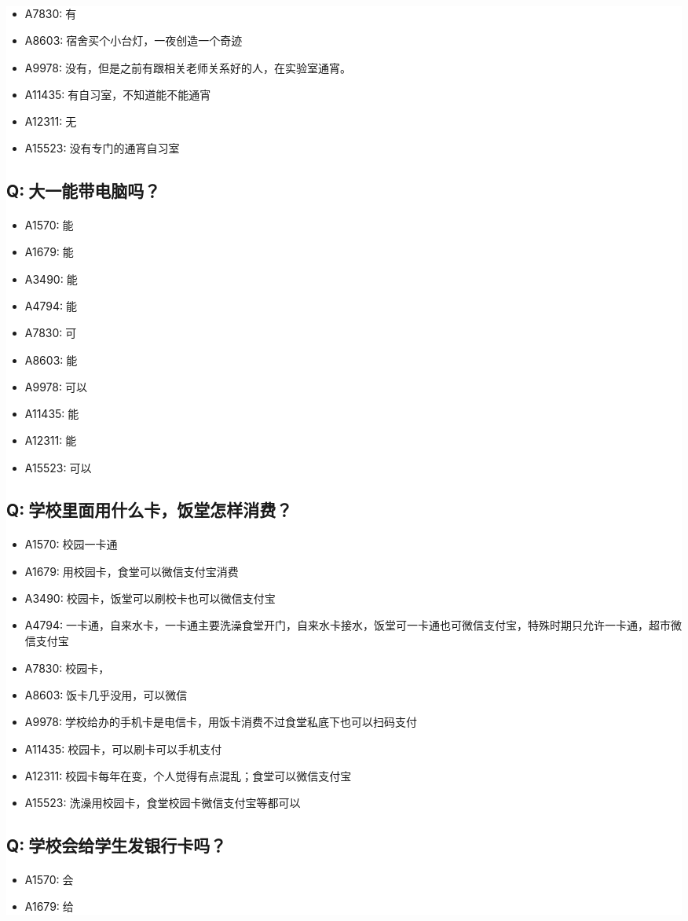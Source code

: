 - A7830: 有

- A8603: 宿舍买个小台灯，一夜创造一个奇迹

- A9978: 没有，但是之前有跟相关老师关系好的人，在实验室通宵。

- A11435: 有自习室，不知道能不能通宵

- A12311: 无

- A15523: 没有专门的通宵自习室

## Q: 大一能带电脑吗？

- A1570: 能

- A1679: 能

- A3490: 能

- A4794: 能

- A7830: 可

- A8603: 能

- A9978: 可以

- A11435: 能

- A12311: 能

- A15523: 可以

## Q: 学校里面用什么卡，饭堂怎样消费？

- A1570: 校园一卡通

- A1679: 用校园卡，食堂可以微信支付宝消费

- A3490: 校园卡，饭堂可以刷校卡也可以微信支付宝

- A4794: 一卡通，自来水卡，一卡通主要洗澡食堂开门，自来水卡接水，饭堂可一卡通也可微信支付宝，特殊时期只允许一卡通，超市微信支付宝

- A7830: 校园卡，

- A8603: 饭卡几乎没用，可以微信

- A9978: 学校给办的手机卡是电信卡，用饭卡消费不过食堂私底下也可以扫码支付

- A11435: 校园卡，可以刷卡可以手机支付

- A12311: 校园卡每年在变，个人觉得有点混乱；食堂可以微信支付宝

- A15523: 洗澡用校园卡，食堂校园卡微信支付宝等都可以

## Q: 学校会给学生发银行卡吗？

- A1570: 会

- A1679: 给
